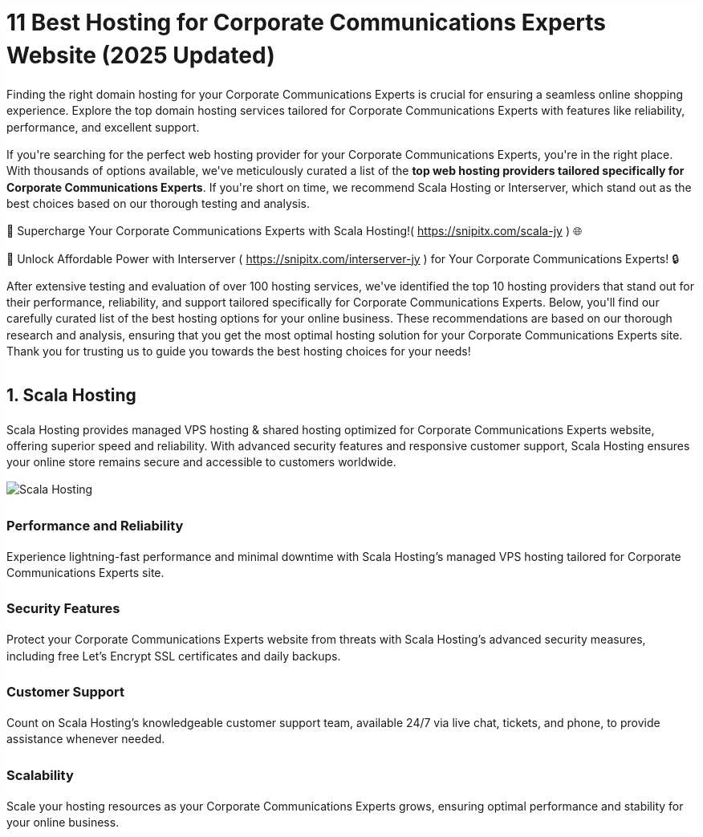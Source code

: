 # 11 Best Hosting for Corporate Communications Experts Website (2025 Updated)

Finding the right domain hosting for your Corporate Communications Experts is crucial for ensuring a seamless online shopping experience. Explore the top domain hosting services tailored for Corporate Communications Experts with features like reliability, performance, and excellent support.

If you're searching for the perfect web hosting provider for your Corporate Communications Experts, you're in the right place. With thousands of options available, we've meticulously curated a list of the **top web hosting providers tailored specifically for Corporate Communications Experts**. If you're short on time, we recommend Scala Hosting or Interserver, which stand out as the best choices based on our thorough testing and analysis.

🚀 Supercharge Your Corporate Communications Experts with Scala Hosting!( https://snipitx.com/scala-jy ) 🌐 

💸 Unlock Affordable Power with Interserver ( https://snipitx.com/interserver-jy ) for Your Corporate Communications Experts! 🔒

After extensive testing and evaluation of over 100 hosting services, we've identified the top 10 hosting providers that stand out for their performance, reliability, and support tailored specifically for Corporate Communications Experts. Below, you'll find our carefully curated list of the best hosting options for your online business. These recommendations are based on our thorough research and analysis, ensuring that you get the most optimal hosting solution for your Corporate Communications Experts site. Thank you for trusting us to guide you towards the best hosting choices for your needs!

## 1. Scala Hosting

Scala Hosting provides managed VPS hosting & shared hosting optimized for Corporate Communications Experts website, offering superior speed and reliability. With advanced security features and responsive customer support, Scala Hosting ensures your online store remains secure and accessible to customers worldwide.

![Scala Hosting](https://i.imgur.com/uJ5JIK3.png "Scala Web Hosting")

### Performance and Reliability
Experience lightning-fast performance and minimal downtime with Scala Hosting’s managed VPS hosting tailored for Corporate Communications Experts site.

### Security Features
Protect your Corporate Communications Experts website from threats with Scala Hosting’s advanced security measures, including free Let’s Encrypt SSL certificates and daily backups.

### Customer Support
Count on Scala Hosting’s knowledgeable customer support team, available 24/7 via live chat, tickets, and phone, to provide assistance whenever needed.

### Scalability
Scale your hosting resources as your Corporate Communications Experts grows, ensuring optimal performance and stability for your online business.
